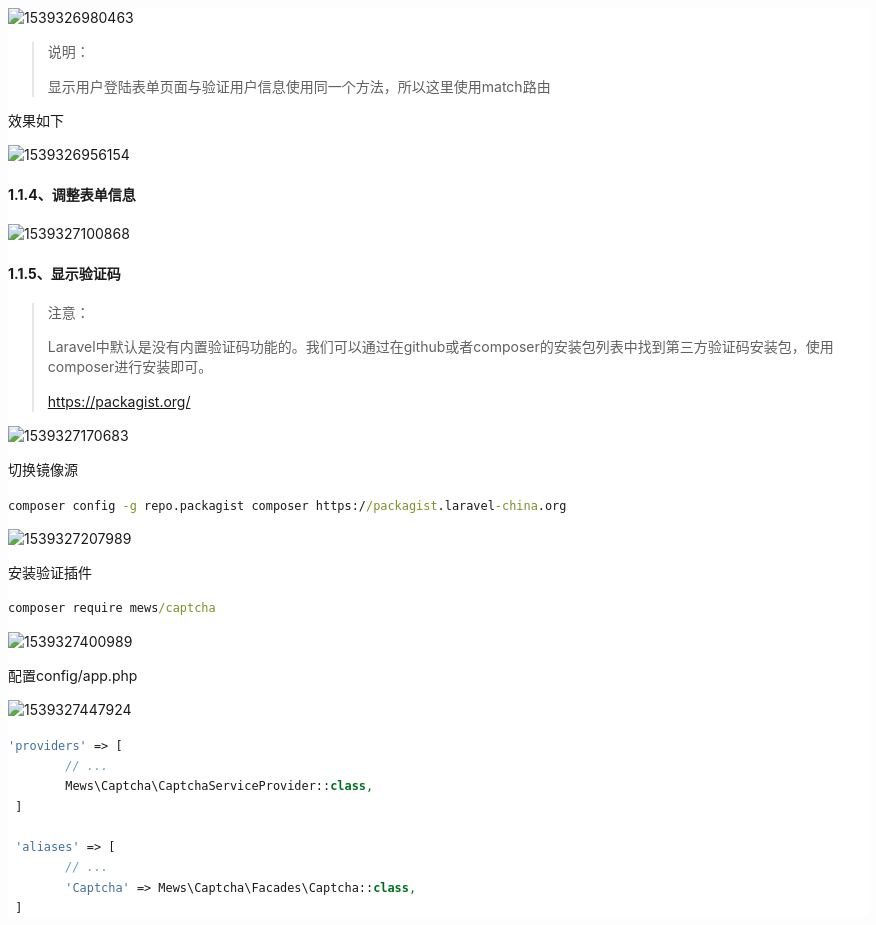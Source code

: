![1539326980463](1539326980463.png)

> 说明：
>
> ​	显示用户登陆表单页面与验证用户信息使用同一个方法，所以这里使用match路由

效果如下

![1539326956154](1539326956154.png)

#### 1.1.4、调整表单信息

![1539327100868](1539327100868.png)



#### 1.1.5、显示验证码

> 注意：
>
> ​	Laravel中默认是没有内置验证码功能的。我们可以通过在github或者composer的安装包列表中找到第三方验证码安装包，使用composer进行安装即可。
>
> https://packagist.org/

![1539327170683](1539327170683.png)

切换镜像源

```cmd
composer config -g repo.packagist composer https://packagist.laravel-china.org
```

![1539327207989](1539327207989.png)

安装验证插件

```cmd
composer require mews/captcha
```

![1539327400989](1539327400989.png)

配置config/app.php

![1539327447924](1539327447924.png)

```php
'providers' => [
        // ...
        Mews\Captcha\CaptchaServiceProvider::class,
 ]
    
 'aliases' => [
        // ...
        'Captcha' => Mews\Captcha\Facades\Captcha::class,
 ]
```
